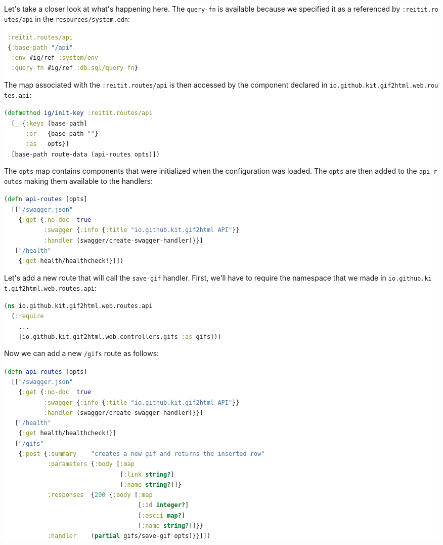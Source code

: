 Let's take a closer look at what's happening here. The `query-fn` is available because we specified it as a referenced by `:reitit.routes/api` in the `resources/system.edn`:

```clojure
 :reitit.routes/api
 {:base-path "/api"
  :env #ig/ref :system/env
  :query-fn #ig/ref :db.sql/query-fn}
```

The map associated with the `:reitit.routes/api` is then accessed by the component declared in `io.github.kit.gif2html.web.routes.api`:

```clojure
(defmethod ig/init-key :reitit.routes/api
  [_ {:keys [base-path]
      :or   {base-path ""}
      :as   opts}]
  [base-path route-data (api-routes opts)])
  ```

The `opts` map contains components that were initialized when the configuration was loaded. The `opts` are then added to the `api-routes` making them available to the handlers:

```clojure
(defn api-routes [opts]
  [["/swagger.json"
    {:get {:no-doc  true
           :swagger {:info {:title "io.github.kit.gif2html API"}}
           :handler (swagger/create-swagger-handler)}}]
   ["/health"
    {:get health/healthcheck!}]])
```

Let's add a new route that will call the `save-gif` handler. First, we'll  have to require the namespace that we made in `io.github.kit.gif2html.web.routes.api`:

```clojure
(ns io.github.kit.gif2html.web.routes.api
  (:require
    ...
    [io.github.kit.gif2html.web.controllers.gifs :as gifs]))
```
Now we can add a new `/gifs` route as follows:

```clojure
(defn api-routes [opts]
  [["/swagger.json"
    {:get {:no-doc  true
           :swagger {:info {:title "io.github.kit.gif2html API"}}
           :handler (swagger/create-swagger-handler)}}]
   ["/health"
    {:get health/healthcheck!}]
   ["/gifs"
    {:post {:summary    "creates a new gif and returns the inserted row"
            :parameters {:body [:map
                                [:link string?]
                                [:name string?]]}
            :responses  {200 {:body [:map
                                     [:id integer?]
                                     [:ascii map?]
                                     [:name string?]]}}
            :handler    (partial gifs/save-gif opts)}}]])
```
